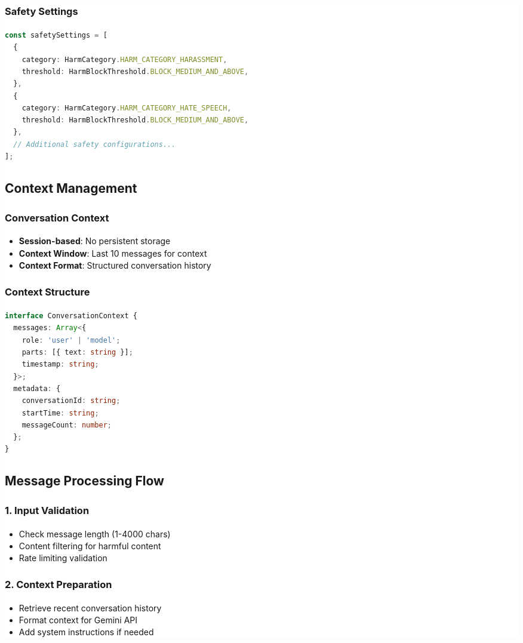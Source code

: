 ### Safety Settings
```typescript
const safetySettings = [
  {
    category: HarmCategory.HARM_CATEGORY_HARASSMENT,
    threshold: HarmBlockThreshold.BLOCK_MEDIUM_AND_ABOVE,
  },
  {
    category: HarmCategory.HARM_CATEGORY_HATE_SPEECH,
    threshold: HarmBlockThreshold.BLOCK_MEDIUM_AND_ABOVE,
  },
  // Additional safety configurations...
];
```

## Context Management

### Conversation Context
- **Session-based**: No persistent storage
- **Context Window**: Last 10 messages for context
- **Context Format**: Structured conversation history

### Context Structure
```typescript
interface ConversationContext {
  messages: Array<{
    role: 'user' | 'model';
    parts: [{ text: string }];
    timestamp: string;
  }>;
  metadata: {
    conversationId: string;
    startTime: string;
    messageCount: number;
  };
}
```

## Message Processing Flow

### 1. Input Validation
- Check message length (1-4000 chars)
- Content filtering for harmful content
- Rate limiting validation

### 2. Context Preparation
- Retrieve recent conversation history
- Format context for Gemini API
- Add system instructions if needed
